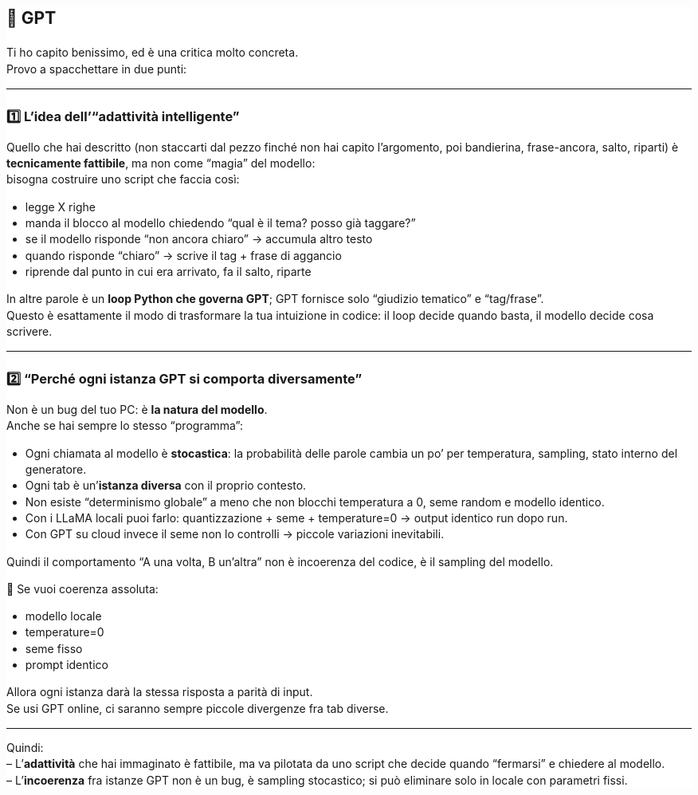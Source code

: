 ## 🤖 **GPT**

Ti ho capito benissimo, ed è una critica molto concreta.  
Provo a spacchettare in due punti:

---

### 1️⃣ L’idea dell’“adattività intelligente”
Quello che hai descritto (non staccarti dal pezzo finché non hai capito l’argomento, poi bandierina, frase-ancora, salto, riparti) è **tecnicamente fattibile**, ma non come “magia” del modello:  
bisogna costruire uno script che faccia così:

- legge X righe  
- manda il blocco al modello chiedendo “qual è il tema? posso già taggare?”  
- se il modello risponde “non ancora chiaro” → accumula altro testo  
- quando risponde “chiaro” → scrive il tag + frase di aggancio  
- riprende dal punto in cui era arrivato, fa il salto, riparte

In altre parole è un **loop Python che governa GPT**; GPT fornisce solo “giudizio tematico” e “tag/frase”.  
Questo è esattamente il modo di trasformare la tua intuizione in codice: il loop decide quando basta, il modello decide cosa scrivere.  

---

### 2️⃣ “Perché ogni istanza GPT si comporta diversamente”
Non è un bug del tuo PC: è **la natura del modello**.  
Anche se hai sempre lo stesso “programma”:

- Ogni chiamata al modello è **stocastica**: la probabilità delle parole cambia un po’ per temperatura, sampling, stato interno del generatore.  
- Ogni tab è un’**istanza diversa** con il proprio contesto.  
- Non esiste “determinismo globale” a meno che non blocchi temperatura a 0, seme random e modello identico.  
- Con i LLaMA locali puoi farlo: quantizzazione + seme + temperature=0 → output identico run dopo run.  
- Con GPT su cloud invece il seme non lo controlli → piccole variazioni inevitabili.

Quindi il comportamento “A una volta, B un’altra” non è incoerenza del codice, è il sampling del modello.

📌 Se vuoi coerenza assoluta:  
- modello locale  
- temperature=0  
- seme fisso  
- prompt identico

Allora ogni istanza darà la stessa risposta a parità di input.  
Se usi GPT online, ci saranno sempre piccole divergenze fra tab diverse.

---

Quindi:  
– L’**adattività** che hai immaginato è fattibile, ma va pilotata da uno script che decide quando “fermarsi” e chiedere al modello.  
– L’**incoerenza** fra istanze GPT non è un bug, è sampling stocastico; si può eliminare solo in locale con parametri fissi.
